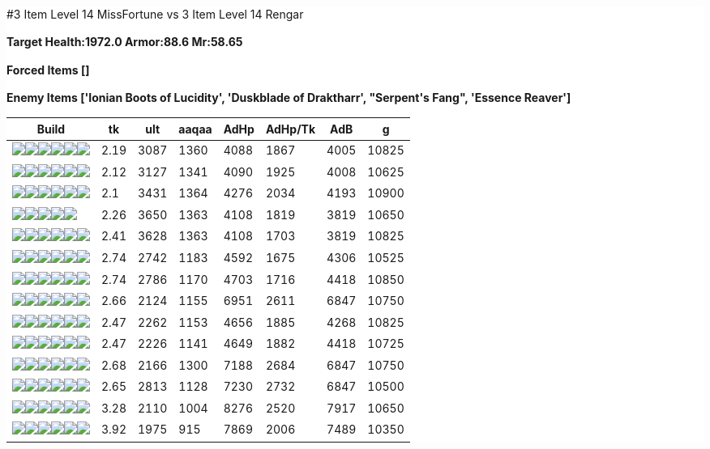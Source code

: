 






















#3 Item Level 14 MissFortune vs 3 Item Level 14 Rengar

**Target Health:1972.0 Armor:88.6 Mr:58.65**


**Forced Items []**


**Enemy Items ['Ionian Boots of Lucidity', 'Duskblade of Draktharr', "Serpent's Fang", 'Essence Reaver']**




Build | tk | ult | aaqaa | AdHp | AdHp/Tk | AdB | g
-|-|-|-|-|-|-|-
![](/item/3004.png)![](/item/6694.png)![](/item/6692.png)![](/item/1001.png)![](/item/1055.png)![](/item/1037.png)|2.19|3087|1360|4088|1867|4005|10825
![](/item/3004.png)![](/item/6696.png)![](/item/6692.png)![](/item/1001.png)![](/item/1055.png)![](/item/1037.png)|2.12|3127|1341|4090|1925|4008|10625
![](/item/3004.png)![](/item/6609.png)![](/item/3142.png)![](/item/1055.png)![](/item/1038.png)![](/item/1036.png)|2.1|3431|1364|4276|2034|4193|10900
![](/item/3156.png)![](/item/6696.png)![](/item/3142.png)![](/item/1055.png)![](/item/1038.png)|2.26|3650|1363|4108|1819|3819|10650
![](/item/3156.png)![](/item/3179.png)![](/item/3142.png)![](/item/1055.png)![](/item/1038.png)![](/item/1037.png)|2.41|3628|1363|4108|1703|3819|10825
![](/item/3156.png)![](/item/3814.png)![](/item/6694.png)![](/item/1001.png)![](/item/1055.png)![](/item/1037.png)|2.74|2742|1183|4592|1675|4306|10525
![](/item/3156.png)![](/item/3181.png)![](/item/6696.png)![](/item/1001.png)![](/item/1055.png)![](/item/1038.png)|2.74|2786|1170|4703|1716|4418|10850
![](/item/8001.png)![](/item/3091.png)![](/item/3033.png)![](/item/1001.png)![](/item/1055.png)![](/item/1038.png)|2.66|2124|1155|6951|2611|6847|10750
![](/item/3091.png)![](/item/3156.png)![](/item/6630.png)![](/item/1001.png)![](/item/1055.png)![](/item/1037.png)|2.47|2262|1153|4656|1885|4268|10825
![](/item/3071.png)![](/item/3091.png)![](/item/3156.png)![](/item/1001.png)![](/item/1055.png)![](/item/1037.png)|2.47|2226|1141|4649|1882|4418|10725
![](/item/8001.png)![](/item/3156.png)![](/item/6671.png)![](/item/1001.png)![](/item/1055.png)![](/item/1038.png)|2.68|2166|1300|7188|2684|6847|10750
![](/item/8001.png)![](/item/3156.png)![](/item/3142.png)![](/item/1055.png)![](/item/1038.png)![](/item/1036.png)|2.65|2813|1128|7230|2732|6847|10500
![](/item/8001.png)![](/item/3156.png)![](/item/3748.png)![](/item/1001.png)![](/item/1055.png)![](/item/1038.png)|3.28|2110|1004|8276|2520|7917|10650
![](/item/6035.png)![](/item/8001.png)![](/item/3156.png)![](/item/1001.png)![](/item/1055.png)![](/item/1038.png)|3.92|1975|915|7869|2006|7489|10350






